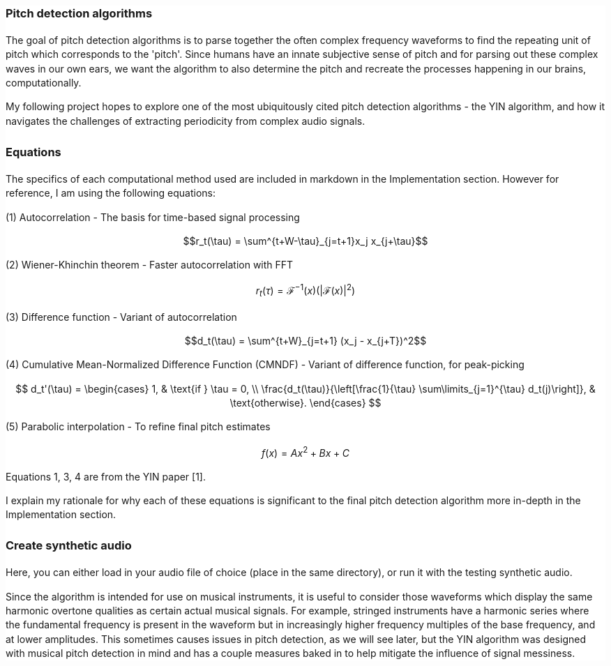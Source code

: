 ### Pitch detection algorithms
The goal of pitch detection algorithms is to parse together the often complex frequency waveforms to find the repeating unit of pitch which corresponds to the 'pitch'. Since humans have an innate subjective sense of pitch and for parsing out these complex waves in our own ears, we want the algorithm to also determine the pitch and recreate the processes happening in our brains, computationally.

My following project hopes to explore one of the most ubiquitously cited pitch detection algorithms - the YIN algorithm, and how it navigates the challenges of extracting periodicity from complex audio signals.

### Equations

The specifics of each computational method used are included in markdown in the Implementation section. However for reference, I am using the following equations:

(1) Autocorrelation - The basis for time-based signal processing

$$r_t(\tau) = \sum^{t+W-\tau}_{j=t+1}x_j x_{j+\tau}$$

(2) Wiener-Khinchin theorem - Faster autocorrelation with FFT

$$r_t(\tau) = \mathcal{F}^{-1}(x) \left ( \left | \mathcal{F}(x) \right |^2 \right )$$

(3) Difference function - Variant of autocorrelation

$$d_t(\tau) = \sum^{t+W}_{j=t+1} (x_j - x_{j+T})^2$$

(4) Cumulative Mean-Normalized Difference Function (CMNDF) - Variant of difference function, for peak-picking

$$
d_t'(\tau) =
\begin{cases}
    1, & \text{if } \tau = 0, \\
    \frac{d_t(\tau)}{\left[\frac{1}{\tau} \sum\limits_{j=1}^{\tau} d_t(j)\right]}, & \text{otherwise}.
\end{cases}
$$

(5) Parabolic interpolation - To refine final pitch estimates

$$f(x) = Ax^2 + Bx + C$$

Equations 1, 3, 4 are from the YIN paper [1].

I explain my rationale for why each of these equations is significant to the final pitch detection algorithm more in-depth in the Implementation section.

### Create synthetic audio

Here, you can either load in your audio file of choice (place in the same directory), or run it with the testing synthetic audio.

Since the algorithm is intended for use on musical instruments, it is useful to consider those waveforms which display the same harmonic overtone qualities as certain actual musical signals. For example, stringed instruments have a harmonic series where the fundamental frequency is present in the waveform but in increasingly higher frequency multiples of the base frequency, and at lower amplitudes. This sometimes causes issues in pitch detection, as we will see later, but the YIN algorithm was designed with musical pitch detection in mind and has a couple measures baked in to help mitigate the influence of signal messiness.
